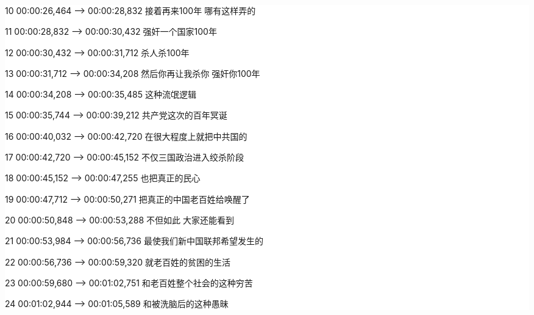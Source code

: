 10
00:00:26,464 –&gt; 00:00:28,832
接着再来100年 哪有这样弄的
 
11
00:00:28,832 –&gt; 00:00:30,432
强奸一个国家100年
 
12
00:00:30,432 –&gt; 00:00:31,712
杀人杀100年
 
13
00:00:31,712 –&gt; 00:00:34,208
然后你再让我杀你 强奸你100年
 
14
00:00:34,208 –&gt; 00:00:35,485
这种流氓逻辑
 
15
00:00:35,744 –&gt; 00:00:39,212
共产党这次的百年冥诞
 
16
00:00:40,032 –&gt; 00:00:42,720
在很大程度上就把中共国的
 
17
00:00:42,720 –&gt; 00:00:45,152
不仅三国政治进入绞杀阶段
 
18
00:00:45,152 –&gt; 00:00:47,255
也把真正的民心
 
19
00:00:47,712 –&gt; 00:00:50,271
把真正的中国老百姓给唤醒了
 
20
00:00:50,848 –&gt; 00:00:53,288
不但如此 大家还能看到
 
21
00:00:53,984 –&gt; 00:00:56,736
最使我们新中国联邦希望发生的
 
22
00:00:56,736 –&gt; 00:00:59,320
就老百姓的贫困的生活
 
23
00:00:59,680 –&gt; 00:01:02,751
和老百姓整个社会的这种穷苦
 
24
00:01:02,944 –&gt; 00:01:05,589
和被洗脑后的这种愚昧
 